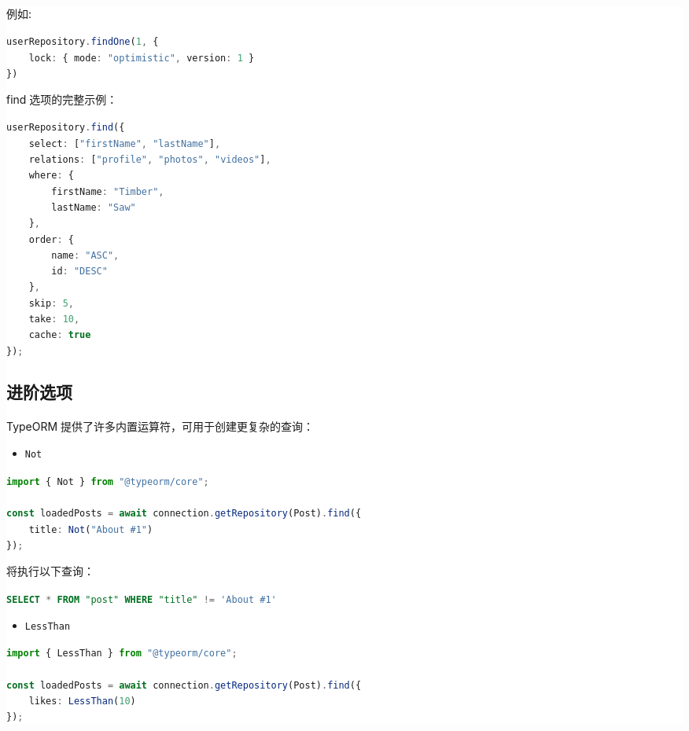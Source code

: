 例如:

```typescript
userRepository.findOne(1, {
    lock: { mode: "optimistic", version: 1 }
})
```

find 选项的完整示例：

```typescript
userRepository.find({
    select: ["firstName", "lastName"],
    relations: ["profile", "photos", "videos"],
    where: {
        firstName: "Timber",
        lastName: "Saw"
    },
    order: {
        name: "ASC",
        id: "DESC"
    },
    skip: 5,
    take: 10,
    cache: true
});
```

## 进阶选项

TypeORM 提供了许多内置运算符，可用于创建更复杂的查询：

-   `Not`

```ts
import { Not } from "@typeorm/core";

const loadedPosts = await connection.getRepository(Post).find({
    title: Not("About #1")
});
```

将执行以下查询：

```sql
SELECT * FROM "post" WHERE "title" != 'About #1'
```

-   `LessThan`

```ts
import { LessThan } from "@typeorm/core";

const loadedPosts = await connection.getRepository(Post).find({
    likes: LessThan(10)
});
```
